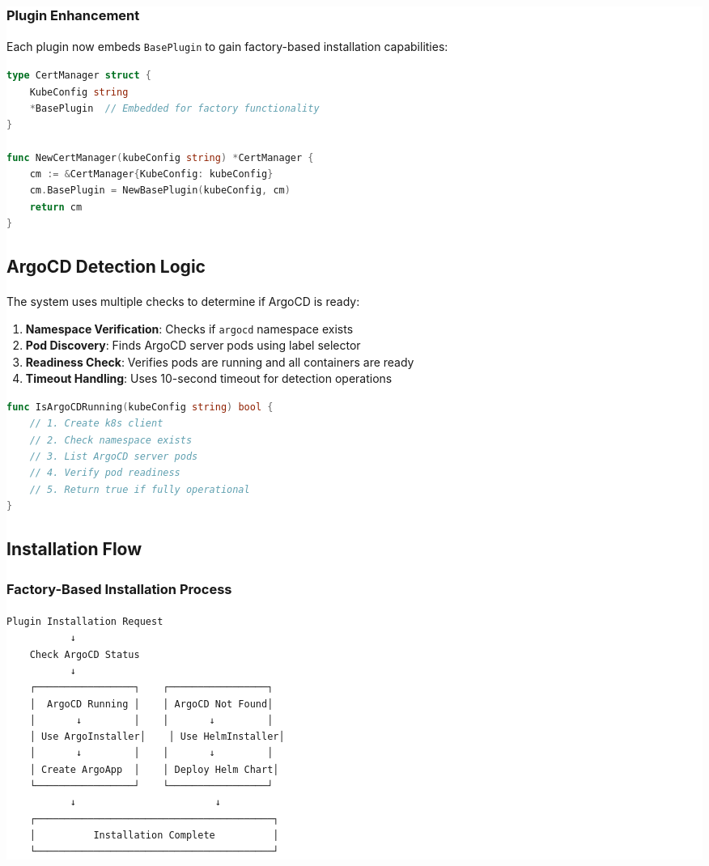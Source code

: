 ### Plugin Enhancement

Each plugin now embeds `BasePlugin` to gain factory-based installation capabilities:

```go
type CertManager struct {
    KubeConfig string
    *BasePlugin  // Embedded for factory functionality
}

func NewCertManager(kubeConfig string) *CertManager {
    cm := &CertManager{KubeConfig: kubeConfig}
    cm.BasePlugin = NewBasePlugin(kubeConfig, cm)
    return cm
}
```

## ArgoCD Detection Logic

The system uses multiple checks to determine if ArgoCD is ready:

1. **Namespace Verification**: Checks if `argocd` namespace exists
2. **Pod Discovery**: Finds ArgoCD server pods using label selector
3. **Readiness Check**: Verifies pods are running and all containers are ready
4. **Timeout Handling**: Uses 10-second timeout for detection operations

```go
func IsArgoCDRunning(kubeConfig string) bool {
    // 1. Create k8s client
    // 2. Check namespace exists
    // 3. List ArgoCD server pods
    // 4. Verify pod readiness
    // 5. Return true if fully operational
}
```

## Installation Flow

### Factory-Based Installation Process

```
Plugin Installation Request
           ↓
    Check ArgoCD Status
           ↓
    ┌─────────────────┐    ┌─────────────────┐
    │  ArgoCD Running │    │ ArgoCD Not Found│
    │       ↓         │    │       ↓         │
    │ Use ArgoInstaller│    │ Use HelmInstaller│
    │       ↓         │    │       ↓         │
    │ Create ArgoApp  │    │ Deploy Helm Chart│
    └─────────────────┘    └─────────────────┘
           ↓                        ↓
    ┌─────────────────────────────────────────┐
    │          Installation Complete          │
    └─────────────────────────────────────────┘
```
